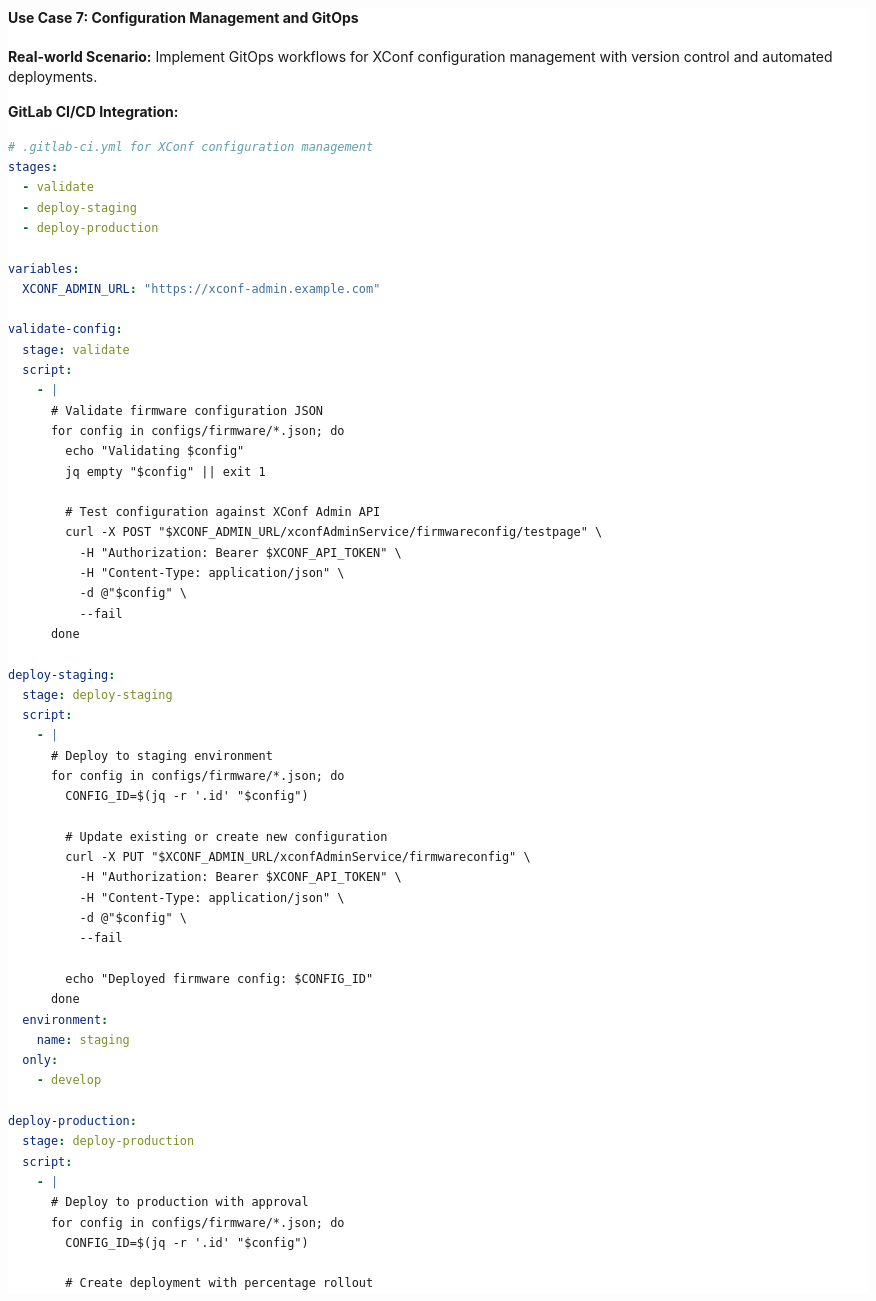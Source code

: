 #### Use Case 7: Configuration Management and GitOps

**Real-world Scenario:** Implement GitOps workflows for XConf configuration management with version control and automated deployments.

**GitLab CI/CD Integration:**
```yaml
# .gitlab-ci.yml for XConf configuration management
stages:
  - validate
  - deploy-staging
  - deploy-production

variables:
  XCONF_ADMIN_URL: "https://xconf-admin.example.com"

validate-config:
  stage: validate
  script:
    - |
      # Validate firmware configuration JSON
      for config in configs/firmware/*.json; do
        echo "Validating $config"
        jq empty "$config" || exit 1

        # Test configuration against XConf Admin API
        curl -X POST "$XCONF_ADMIN_URL/xconfAdminService/firmwareconfig/testpage" \
          -H "Authorization: Bearer $XCONF_API_TOKEN" \
          -H "Content-Type: application/json" \
          -d @"$config" \
          --fail
      done

deploy-staging:
  stage: deploy-staging
  script:
    - |
      # Deploy to staging environment
      for config in configs/firmware/*.json; do
        CONFIG_ID=$(jq -r '.id' "$config")

        # Update existing or create new configuration
        curl -X PUT "$XCONF_ADMIN_URL/xconfAdminService/firmwareconfig" \
          -H "Authorization: Bearer $XCONF_API_TOKEN" \
          -H "Content-Type: application/json" \
          -d @"$config" \
          --fail

        echo "Deployed firmware config: $CONFIG_ID"
      done
  environment:
    name: staging
  only:
    - develop

deploy-production:
  stage: deploy-production
  script:
    - |
      # Deploy to production with approval
      for config in configs/firmware/*.json; do
        CONFIG_ID=$(jq -r '.id' "$config")

        # Create deployment with percentage rollout
```